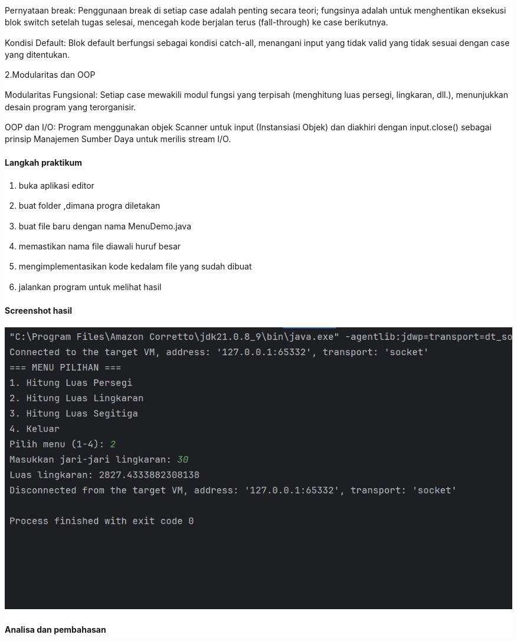 Pernyataan break: Penggunaan break di setiap case adalah penting secara teori; fungsinya adalah untuk menghentikan
eksekusi blok switch setelah tugas selesai, mencegah kode berjalan terus (fall-through) ke case berikutnya.
    
Kondisi Default: Blok default berfungsi sebagai kondisi catch-all, menangani input yang tidak valid yang tidak sesuai 
dengan case yang ditentukan.

2.Modularitas dan OOP

Modularitas Fungsional: Setiap case mewakili modul fungsi yang terpisah (menghitung luas persegi, lingkaran, dll.),
menunjukkan desain program yang terorganisir.
    
OOP dan I/O: Program menggunakan objek Scanner untuk input (Instansiasi Objek) dan diakhiri dengan input.close() 
sebagai prinsip Manajemen Sumber Daya untuk merilis stream I/O.

#### Langkah praktikum
1. buka aplikasi editor 
2. buat folder ,dimana progra diletakan 
3. buat file baru dengan nama MenuDemo.java  
4. memastikan nama file diawali huruf besar
5. mengimplementasikan kode kedalam file yang sudah dibuat

6. jalankan program untuk melihat hasil

#### Screenshot hasil
![](laporan/laporan1/gambar/MenuDemo.png)
#### Analisa dan pembahasan
